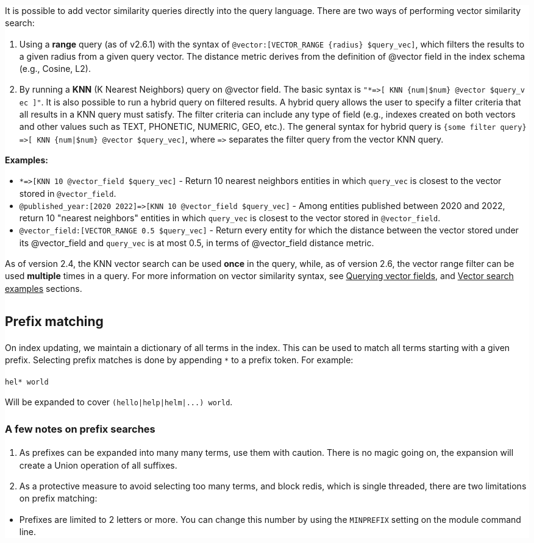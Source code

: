 It is possible to add vector similarity queries directly into the query language. There are two ways of performing vector similarity search:
1. Using a **range** query (as of v2.6.1) with the syntax of `@vector:[VECTOR_RANGE {radius} $query_vec]`, which filters the results to a given radius from a given query vector. The distance metric derives from the definition of @vector field in the index schema (e.g., Cosine, L2).


2. By running a **KNN** (K Nearest Neighbors) query on @vector field. The basic syntax is `"*=>[ KNN {num|$num} @vector $query_vec ]"`.
It is also possible to run a hybrid query on filtered results. A hybrid query allows the user to specify a filter criteria that all results in a KNN query must satisfy. The filter criteria can include any type of field (e.g., indexes created on both vectors and other values such as TEXT, PHONETIC, NUMERIC, GEO, etc.).
The general syntax for hybrid query is `{some filter query}=>[ KNN {num|$num} @vector $query_vec]`, where `=>` separates the filter query from the vector KNN query. 


**Examples:**
* `*=>[KNN 10 @vector_field $query_vec]` - Return 10 nearest neighbors entities in which `query_vec` is closest to the vector stored in `@vector_field`.
* `@published_year:[2020 2022]=>[KNN 10 @vector_field $query_vec]` - Among entities published between 2020 and 2022, return 10 "nearest neighbors" entities in which `query_vec` is closest to the vector stored in `@vector_field`.
* `@vector_field:[VECTOR_RANGE 0.5 $query_vec]` - Return every entity for which the distance between the vector stored under its @vector_field and `query_vec` is at most 0.5, in terms of @vector_field distance metric.


As of version 2.4, the KNN vector search can be used **once** in the query, while, as of version 2.6, the vector range filter can be used **multiple** times in a query. For more information on vector similarity syntax, see [Querying vector fields](/docs/stack/search/reference/vectors/#querying-vector-fields), and [Vector search examples](/docs/stack/search/reference/vectors/#vector-search-examples) sections.

## Prefix matching

On index updating, we maintain a dictionary of all terms in the index. This can be used to match all terms starting with a given prefix. Selecting prefix matches is done by appending `*` to a prefix token. For example:

```
hel* world
```

Will be expanded to cover `(hello|help|helm|...) world`.

### A few notes on prefix searches

1. As prefixes can be expanded into many many terms, use them with caution. There is no magic going on, the expansion will create a Union operation of all suffixes.

2. As a protective measure to avoid selecting too many terms, and block redis, which is single threaded, there are two limitations on prefix matching:

  * Prefixes are limited to 2 letters or more. You can change this number by using the `MINPREFIX` setting on the module command line.
